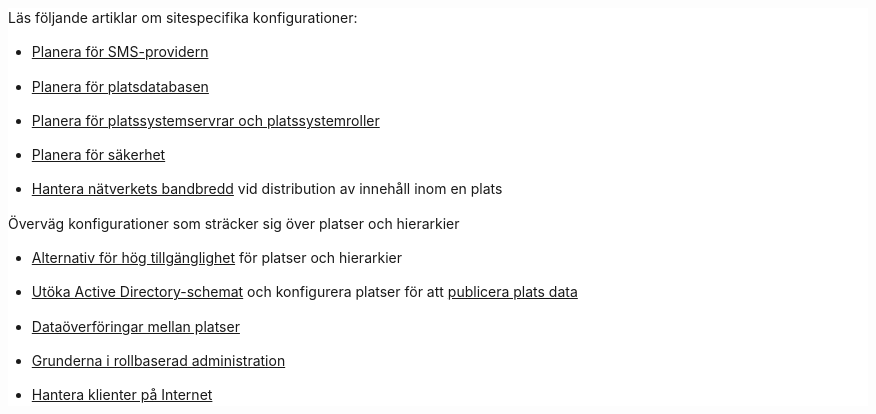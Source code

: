 
Läs följande artiklar om sitespecifika konfigurationer:  

- [Planera för SMS-providern](plan-for-the-sms-provider.md)  

- [Planera för platsdatabasen](plan-for-the-site-database.md)  

- [Planera för platssystemservrar och platssystemroller](plan-for-site-system-servers-and-site-system-roles.md)  

- [Planera för säkerhet](../security/plan-for-security.md)  

- [Hantera nätverkets bandbredd](manage-network-bandwidth.md) vid distribution av innehåll inom en plats  


Överväg konfigurationer som sträcker sig över platser och hierarkier  

- [Alternativ för hög tillgänglighet](../../servers/deploy/configure/high-availability-options.md) för platser och hierarkier

- [Utöka Active Directory-schemat](../network/extend-the-active-directory-schema.md) och konfigurera platser för att [publicera plats data](../../servers/deploy/configure/publish-site-data.md)  

- [Dataöverföringar mellan platser](data-transfers-between-sites.md)  

- [Grunderna i rollbaserad administration](../../understand/fundamentals-of-role-based-administration.md)  

- [Hantera klienter på Internet](../../clients/manage/manage-clients-internet.md)  

